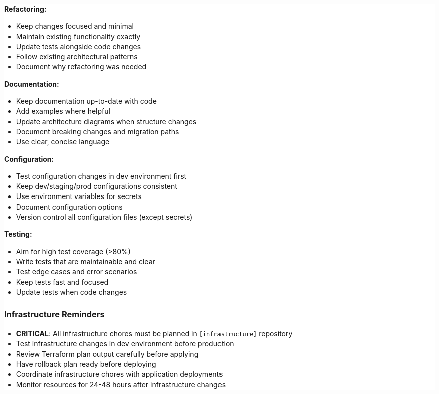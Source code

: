 **Refactoring:**
- Keep changes focused and minimal
- Maintain existing functionality exactly
- Update tests alongside code changes
- Follow existing architectural patterns
- Document why refactoring was needed

**Documentation:**
- Keep documentation up-to-date with code
- Add examples where helpful
- Update architecture diagrams when structure changes
- Document breaking changes and migration paths
- Use clear, concise language

**Configuration:**
- Test configuration changes in dev environment first
- Keep dev/staging/prod configurations consistent
- Use environment variables for secrets
- Document configuration options
- Version control all configuration files (except secrets)

**Testing:**
- Aim for high test coverage (>80%)
- Write tests that are maintainable and clear
- Test edge cases and error scenarios
- Keep tests fast and focused
- Update tests when code changes

### Infrastructure Reminders
- **CRITICAL**: All infrastructure chores must be planned in `[infrastructure]` repository
- Test infrastructure changes in dev environment before production
- Review Terraform plan output carefully before applying
- Have rollback plan ready before deploying
- Coordinate infrastructure chores with application deployments
- Monitor resources for 24-48 hours after infrastructure changes
